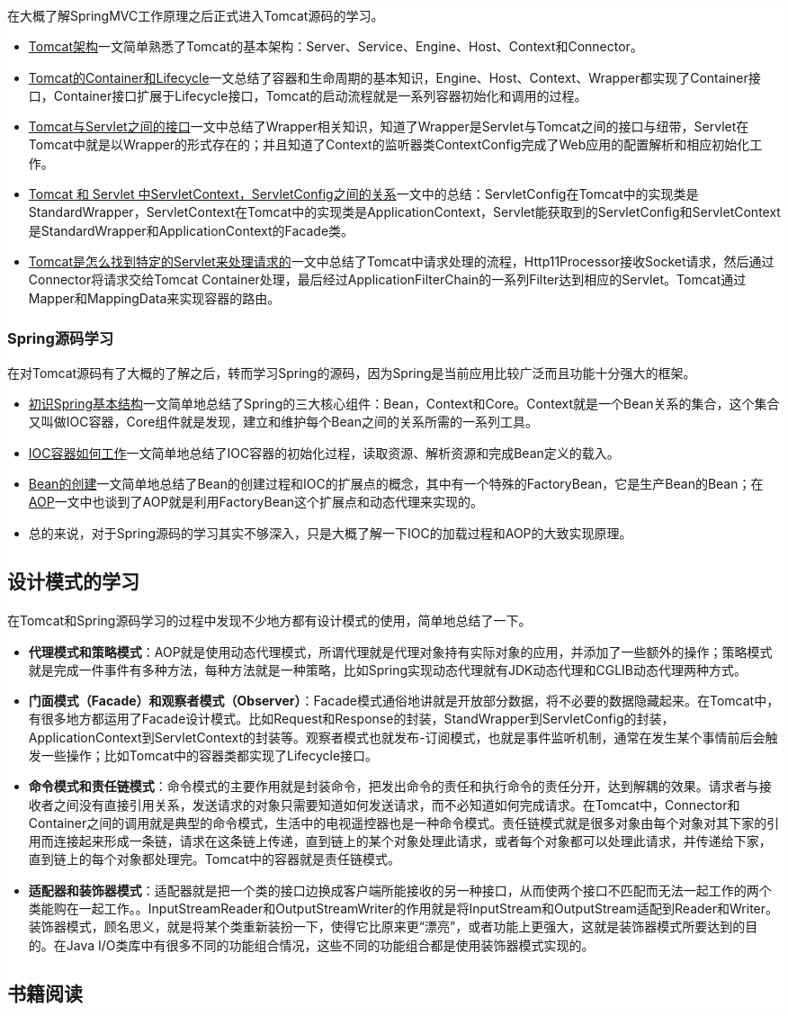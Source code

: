 在大概了解SpringMVC工作原理之后正式进入Tomcat源码的学习。

- [Tomcat架构](http://rason.me/2015/11/19/Tomcat-Architecture/)一文简单熟悉了Tomcat的基本架构：Server、Service、Engine、Host、Context和Connector。

- [Tomcat的Container和Lifecycle](http://rason.me/2015/11/23/Tomcat-s-Container-Lifecycle/)一文总结了容器和生命周期的基本知识，Engine、Host、Context、Wrapper都实现了Container接口，Container接口扩展于Lifecycle接口，Tomcat的启动流程就是一系列容器初始化和调用的过程。

- [Tomcat与Servlet之间的接口](http://rason.me/2015/11/25/Interface-between-Servlet-and-Tomcat/)一文中总结了Wrapper相关知识，知道了Wrapper是Servlet与Tomcat之间的接口与纽带，Servlet在Tomcat中就是以Wrapper的形式存在的；并且知道了Context的监听器类ContextConfig完成了Web应用的配置解析和相应初始化工作。

- [Tomcat 和 Servlet 中ServletContext，ServletConfig之间的关系](http://rason.me/2015/11/26/The-ServletContext-and-ServletConfig-relations-between-Tomcat-and-Servlet/)一文中的总结：ServletConfig在Tomcat中的实现类是StandardWrapper，ServletContext在Tomcat中的实现类是ApplicationContext，Servlet能获取到的ServletConfig和ServletContext是StandardWrapper和ApplicationContext的Facade类。

- [Tomcat是怎么找到特定的Servlet来处理请求的](http://rason.me/2015/12/01/How-do-Tomcat-find-the-specific-servlet/)一文中总结了Tomcat中请求处理的流程，Http11Processor接收Socket请求，然后通过Connector将请求交给Tomcat Container处理，最后经过ApplicationFilterChain的一系列Filter达到相应的Servlet。Tomcat通过Mapper和MappingData来实现容器的路由。

### Spring源码学习

在对Tomcat源码有了大概的了解之后，转而学习Spring的源码，因为Spring是当前应用比较广泛而且功能十分强大的框架。

- [初识Spring基本结构](http://rason.me/2015/12/28/Spring-Structure/)一文简单地总结了Spring的三大核心组件：Bean，Context和Core。Context就是一个Bean关系的集合，这个集合又叫做IOC容器，Core组件就是发现，建立和维护每个Bean之间的关系所需的一系列工具。

- [IOC容器如何工作](http://rason.me/2015/12/31/How-do-IOC-work/)一文简单地总结了IOC容器的初始化过程，读取资源、解析资源和完成Bean定义的载入。

- [Bean的创建](http://rason.me/2016/01/05/Bean-Create/)一文简单地总结了Bean的创建过程和IOC的扩展点的概念，其中有一个特殊的FactoryBean，它是生产Bean的Bean；在[AOP](http://rason.me/2016/01/08/AOP/)一文中也谈到了AOP就是利用FactoryBean这个扩展点和动态代理来实现的。

- 总的来说，对于Spring源码的学习其实不够深入，只是大概了解一下IOC的加载过程和AOP的大致实现原理。

## 设计模式的学习

在Tomcat和Spring源码学习的过程中发现不少地方都有设计模式的使用，简单地总结了一下。

- **代理模式和策略模式**：AOP就是使用动态代理模式，所谓代理就是代理对象持有实际对象的应用，并添加了一些额外的操作；策略模式就是完成一件事件有多种方法，每种方法就是一种策略，比如Spring实现动态代理就有JDK动态代理和CGLIB动态代理两种方式。

- **门面模式（Facade）和观察者模式（Observer）**：Facade模式通俗地讲就是开放部分数据，将不必要的数据隐藏起来。在Tomcat中，有很多地方都运用了Facade设计模式。比如Request和Response的封装，StandWrapper到ServletConfig的封装，ApplicationContext到ServletContext的封装等。观察者模式也就发布-订阅模式，也就是事件监听机制，通常在发生某个事情前后会触发一些操作；比如Tomcat中的容器类都实现了Lifecycle接口。

- **命令模式和责任链模式**：命令模式的主要作用就是封装命令，把发出命令的责任和执行命令的责任分开，达到解耦的效果。请求者与接收者之间没有直接引用关系，发送请求的对象只需要知道如何发送请求，而不必知道如何完成请求。在Tomcat中，Connector和Container之间的调用就是典型的命令模式，生活中的电视遥控器也是一种命令模式。责任链模式就是很多对象由每个对象对其下家的引用而连接起来形成一条链，请求在这条链上传递，直到链上的某个对象处理此请求，或者每个对象都可以处理此请求，并传递给下家，直到链上的每个对象都处理完。Tomcat中的容器就是责任链模式。

- **适配器和装饰器模式**：适配器就是把一个类的接口边换成客户端所能接收的另一种接口，从而使两个接口不匹配而无法一起工作的两个类能购在一起工作。。InputStreamReader和OutputStreamWriter的作用就是将InputStream和OutputStream适配到Reader和Writer。装饰器模式，顾名思义，就是将某个类重新装扮一下，使得它比原来更“漂亮”，或者功能上更强大，这就是装饰器模式所要达到的目的。在Java I/O类库中有很多不同的功能组合情况，这些不同的功能组合都是使用装饰器模式实现的。

## 书籍阅读
